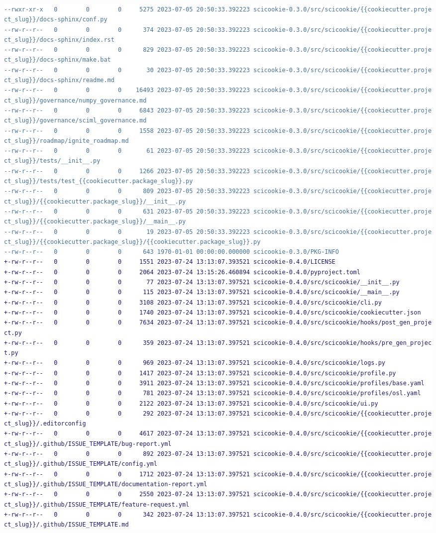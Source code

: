 ```diff
--rwxr-xr-x   0        0        0     5275 2023-07-05 20:50:33.392223 scicookie-0.3.0/src/scicookie/{{cookiecutter.project_slug}}/docs-sphinx/conf.py
--rw-r--r--   0        0        0      374 2023-07-05 20:50:33.392223 scicookie-0.3.0/src/scicookie/{{cookiecutter.project_slug}}/docs-sphinx/index.rst
--rw-r--r--   0        0        0      829 2023-07-05 20:50:33.392223 scicookie-0.3.0/src/scicookie/{{cookiecutter.project_slug}}/docs-sphinx/make.bat
--rw-r--r--   0        0        0       30 2023-07-05 20:50:33.392223 scicookie-0.3.0/src/scicookie/{{cookiecutter.project_slug}}/docs-sphinx/readme.md
--rw-r--r--   0        0        0    16493 2023-07-05 20:50:33.392223 scicookie-0.3.0/src/scicookie/{{cookiecutter.project_slug}}/governance/numpy_governance.md
--rw-r--r--   0        0        0     6843 2023-07-05 20:50:33.392223 scicookie-0.3.0/src/scicookie/{{cookiecutter.project_slug}}/governance/sciml_governance.md
--rw-r--r--   0        0        0     1558 2023-07-05 20:50:33.392223 scicookie-0.3.0/src/scicookie/{{cookiecutter.project_slug}}/roadmap/ignite_roadmap.md
--rw-r--r--   0        0        0       61 2023-07-05 20:50:33.392223 scicookie-0.3.0/src/scicookie/{{cookiecutter.project_slug}}/tests/__init__.py
--rw-r--r--   0        0        0     1266 2023-07-05 20:50:33.392223 scicookie-0.3.0/src/scicookie/{{cookiecutter.project_slug}}/tests/test_{{cookiecutter.package_slug}}.py
--rw-r--r--   0        0        0      809 2023-07-05 20:50:33.392223 scicookie-0.3.0/src/scicookie/{{cookiecutter.project_slug}}/{{cookiecutter.package_slug}}/__init__.py
--rw-r--r--   0        0        0      631 2023-07-05 20:50:33.392223 scicookie-0.3.0/src/scicookie/{{cookiecutter.project_slug}}/{{cookiecutter.package_slug}}/__main__.py
--rw-r--r--   0        0        0       19 2023-07-05 20:50:33.392223 scicookie-0.3.0/src/scicookie/{{cookiecutter.project_slug}}/{{cookiecutter.package_slug}}/{{cookiecutter.package_slug}}.py
--rw-r--r--   0        0        0      643 1970-01-01 00:00:00.000000 scicookie-0.3.0/PKG-INFO
+-rw-r--r--   0        0        0     1551 2023-07-24 13:13:07.393521 scicookie-0.4.0/LICENSE
+-rw-r--r--   0        0        0     2064 2023-07-24 13:15:26.460894 scicookie-0.4.0/pyproject.toml
+-rw-r--r--   0        0        0       77 2023-07-24 13:13:07.397521 scicookie-0.4.0/src/scicookie/__init__.py
+-rw-r--r--   0        0        0      115 2023-07-24 13:13:07.397521 scicookie-0.4.0/src/scicookie/__main__.py
+-rw-r--r--   0        0        0     3108 2023-07-24 13:13:07.397521 scicookie-0.4.0/src/scicookie/cli.py
+-rw-r--r--   0        0        0     1740 2023-07-24 13:13:07.397521 scicookie-0.4.0/src/scicookie/cookiecutter.json
+-rw-r--r--   0        0        0     7634 2023-07-24 13:13:07.397521 scicookie-0.4.0/src/scicookie/hooks/post_gen_project.py
+-rw-r--r--   0        0        0      359 2023-07-24 13:13:07.397521 scicookie-0.4.0/src/scicookie/hooks/pre_gen_project.py
+-rw-r--r--   0        0        0      969 2023-07-24 13:13:07.397521 scicookie-0.4.0/src/scicookie/logs.py
+-rw-r--r--   0        0        0     1417 2023-07-24 13:13:07.397521 scicookie-0.4.0/src/scicookie/profile.py
+-rw-r--r--   0        0        0     3911 2023-07-24 13:13:07.397521 scicookie-0.4.0/src/scicookie/profiles/base.yaml
+-rw-r--r--   0        0        0      781 2023-07-24 13:13:07.397521 scicookie-0.4.0/src/scicookie/profiles/osl.yaml
+-rw-r--r--   0        0        0     2122 2023-07-24 13:13:07.397521 scicookie-0.4.0/src/scicookie/ui.py
+-rw-r--r--   0        0        0      292 2023-07-24 13:13:07.397521 scicookie-0.4.0/src/scicookie/{{cookiecutter.project_slug}}/.editorconfig
+-rw-r--r--   0        0        0     4617 2023-07-24 13:13:07.397521 scicookie-0.4.0/src/scicookie/{{cookiecutter.project_slug}}/.github/ISSUE_TEMPLATE/bug-report.yml
+-rw-r--r--   0        0        0      892 2023-07-24 13:13:07.397521 scicookie-0.4.0/src/scicookie/{{cookiecutter.project_slug}}/.github/ISSUE_TEMPLATE/config.yml
+-rw-r--r--   0        0        0     1712 2023-07-24 13:13:07.397521 scicookie-0.4.0/src/scicookie/{{cookiecutter.project_slug}}/.github/ISSUE_TEMPLATE/documentation-report.yml
+-rw-r--r--   0        0        0     2550 2023-07-24 13:13:07.397521 scicookie-0.4.0/src/scicookie/{{cookiecutter.project_slug}}/.github/ISSUE_TEMPLATE/feature-request.yml
+-rw-r--r--   0        0        0      342 2023-07-24 13:13:07.397521 scicookie-0.4.0/src/scicookie/{{cookiecutter.project_slug}}/.github/ISSUE_TEMPLATE.md
```